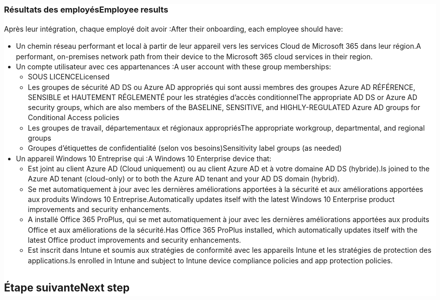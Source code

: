### <a name="employee-results"></a><span data-ttu-id="1a8b0-409">Résultats des employés</span><span class="sxs-lookup"><span data-stu-id="1a8b0-409">Employee results</span></span>

<span data-ttu-id="1a8b0-410">Après leur intégration, chaque employé doit avoir :</span><span class="sxs-lookup"><span data-stu-id="1a8b0-410">After their onboarding, each employee should have:</span></span>

- <span data-ttu-id="1a8b0-411">Un chemin réseau performant et local à partir de leur appareil vers les services Cloud de Microsoft 365 dans leur région.</span><span class="sxs-lookup"><span data-stu-id="1a8b0-411">A performant, on-premises network path from their device to the Microsoft 365 cloud services in their region.</span></span>
- <span data-ttu-id="1a8b0-412">Un compte utilisateur avec ces appartenances :</span><span class="sxs-lookup"><span data-stu-id="1a8b0-412">A user account with these group memberships:</span></span>
   - <span data-ttu-id="1a8b0-413">SOUS LICENCE</span><span class="sxs-lookup"><span data-stu-id="1a8b0-413">Licensed</span></span>
   - <span data-ttu-id="1a8b0-414">Les groupes de sécurité AD DS ou Azure AD appropriés qui sont aussi membres des groupes Azure AD RÉFÉRENCE, SENSIBLE et HAUTEMENT RÉGLEMENTÉ pour les stratégies d’accès conditionnel</span><span class="sxs-lookup"><span data-stu-id="1a8b0-414">The appropriate AD DS or Azure AD security groups, which are also members of the BASELINE, SENSITIVE, and HIGHLY-REGULATED Azure AD groups for Conditional Access policies</span></span> 
   - <span data-ttu-id="1a8b0-415">Les groupes de travail, départementaux et régionaux appropriés</span><span class="sxs-lookup"><span data-stu-id="1a8b0-415">The appropriate workgroup, departmental, and regional groups</span></span>
   - <span data-ttu-id="1a8b0-416">Groupes d’étiquettes de confidentialité (selon vos besoins)</span><span class="sxs-lookup"><span data-stu-id="1a8b0-416">Sensitivity label groups (as needed)</span></span>
- <span data-ttu-id="1a8b0-417">Un appareil Windows 10 Entreprise qui :</span><span class="sxs-lookup"><span data-stu-id="1a8b0-417">A Windows 10 Enterprise device that:</span></span>
   - <span data-ttu-id="1a8b0-418">Est joint au client Azure AD (Cloud uniquement) ou au client Azure AD et à votre domaine AD DS (hybride).</span><span class="sxs-lookup"><span data-stu-id="1a8b0-418">Is joined to the Azure AD tenant (cloud-only) or to both the Azure AD tenant and your AD DS domain (hybrid).</span></span>
   - <span data-ttu-id="1a8b0-419">Se met automatiquement à jour avec les dernières améliorations apportées à la sécurité et aux améliorations apportées aux produits Windows 10 Entreprise.</span><span class="sxs-lookup"><span data-stu-id="1a8b0-419">Automatically updates itself with the latest Windows 10 Enterprise product improvements and security enhancements.</span></span>
   - <span data-ttu-id="1a8b0-420">A installé Office 365 ProPlus, qui se met automatiquement à jour avec les dernières améliorations apportées aux produits Office et aux améliorations de la sécurité.</span><span class="sxs-lookup"><span data-stu-id="1a8b0-420">Has Office 365 ProPlus installed, which automatically updates itself with the latest Office product improvements and security enhancements.</span></span>
   - <span data-ttu-id="1a8b0-421">Est inscrit dans Intune et soumis aux stratégies de conformité avec les appareils Intune et les stratégies de protection des applications.</span><span class="sxs-lookup"><span data-stu-id="1a8b0-421">Is enrolled in Intune and subject to Intune device compliance policies and app protection policies.</span></span>

## <a name="next-step"></a><span data-ttu-id="1a8b0-422">Étape suivante</span><span class="sxs-lookup"><span data-stu-id="1a8b0-422">Next step</span></span>
